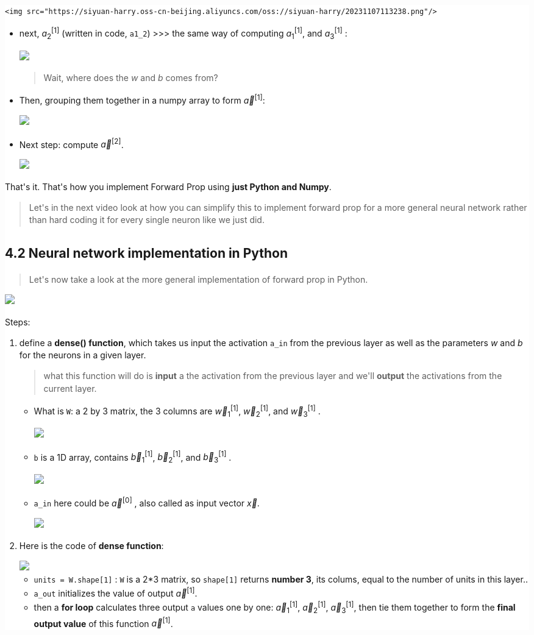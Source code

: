     <img src="https://siyuan-harry.oss-cn-beijing.aliyuncs.com/oss://siyuan-harry/20231107113238.png"/>

  * next, $a_2^{[1]}$ (written in code, `a1_2`) >>> the same way of computing $a_1^{[1]}$, and $a_3^{[1]}$ :

    <img src="https://siyuan-harry.oss-cn-beijing.aliyuncs.com/oss://siyuan-harry/20231107113718.png"/>

    > Wait, where does the $w$ and $b$ comes from?

* Then, grouping them together in a numpy array to form $\vec a^{[1]}$:
  
  <img src="https://siyuan-harry.oss-cn-beijing.aliyuncs.com/oss://siyuan-harry/20231107113842.png"/>
  
* Next step: compute  $\vec a^{[2]}$.

  <img src="https://siyuan-harry.oss-cn-beijing.aliyuncs.com/oss://siyuan-harry/20231107113927.png"/>

That's it. That's how you implement Forward Prop using **just Python and Numpy**.

> Let's in the next video look at how you can simplify this to implement forward prop for a more general neural network rather than hard coding it for every single neuron like we just did.

## 4.2 Neural network implementation in Python

> Let's now take a look at the more general implementation of forward prop in Python.

<img src="https://siyuan-harry.oss-cn-beijing.aliyuncs.com/oss://siyuan-harry/20231107190818.png"/>

Steps:

1. define a **dense() function**, which takes us input the activation `a_in` from the previous layer as well as the parameters $w$ and $b$ for the neurons in a given layer.

   > what this function will do is **input** a the activation from the previous layer and we'll **output** the activations from the current layer.

   - What is `W`: a 2 by 3 matrix, the 3 columns are $\vec w_1^{[1]}$, $\vec w_2^{[1]}$, and $\vec w_3^{[1]}$ .
     
     <img src="https://siyuan-harry.oss-cn-beijing.aliyuncs.com/oss://siyuan-harry/20231107191128.png"/>
   - `b` is a 1D array, contains $\vec b_1^{[1]}$, $\vec b_2^{[1]}$, and $\vec b_3^{[1]}$ .
     
     <img src="https://siyuan-harry.oss-cn-beijing.aliyuncs.com/oss://siyuan-harry/20231107191740.png"/>
   - `a_in` here could be $\vec a^{[0]}$ , also called as input vector $\vec x$.
     
     <img src="https://siyuan-harry.oss-cn-beijing.aliyuncs.com/oss://siyuan-harry/20231107191726.png"/>

2. Here is the code of **dense function**:
   
   <img src="https://siyuan-harry.oss-cn-beijing.aliyuncs.com/oss://siyuan-harry/20231107191931.png"/>
   
   * `units = W.shape[1]` : `W` is a 2*3 matrix, so `shape[1]` returns **number 3**, its colums, equal to the number of units in this layer..
   * `a_out` initializes the value of output $\vec a^{[1]}$.
   * then a **for loop** calculates three output `a` values one by one: $\vec a_1^{[1]}$, $\vec a_2^{[1]}$, $\vec a_3^{[1]}$, then tie them together to form the **final output value** of this function $\vec a^{[1]}$.
   